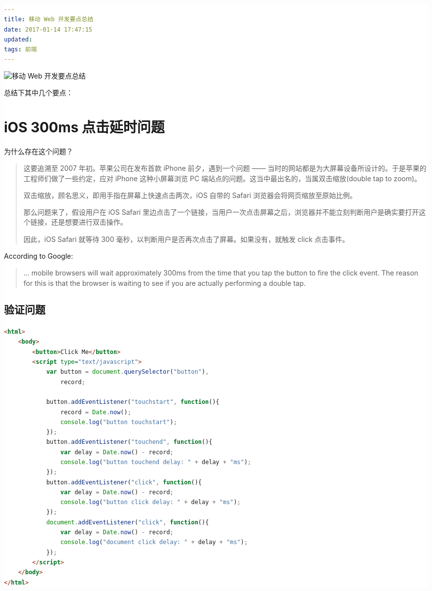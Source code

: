 ```yaml
---
title: 移动 Web 开发要点总结
date: 2017-01-14 17:47:15
updated:
tags: 前端
---
```


![移动 Web 开发要点总结](/img/javascript/key_of_webapp_dev.png)

总结下其中几个要点：

# iOS 300ms 点击延时问题

为什么存在这个问题？

> 这要追溯至 2007 年初。苹果公司在发布首款 iPhone 前夕，遇到一个问题 —— 当时的网站都是为大屏幕设备所设计的。于是苹果的工程师们做了一些约定，应对 iPhone 这种小屏幕浏览 PC 端站点的问题。这当中最出名的，当属双击缩放(double tap to zoom)。
>
> 双击缩放，顾名思义，即用手指在屏幕上快速点击两次，iOS 自带的 Safari 浏览器会将网页缩放至原始比例。
>
> 那么问题来了，假设用户在 iOS Safari 里边点击了一个链接，当用户一次点击屏幕之后，浏览器并不能立刻判断用户是确实要打开这个链接，还是想要进行双击操作。
>
> 因此，iOS Safari 就等待 300 毫秒，以判断用户是否再次点击了屏幕。如果没有，就触发 click 点击事件。

According to Google:

> ... mobile browsers will wait approximately 300ms from the time that you tap the button to fire the click event. The reason for this is that the browser is waiting to see if you are actually performing a double tap.

## 验证问题

```html
<html>
    <body>
        <button>Click Me</button>
        <script type="text/javascript">
            var button = document.querySelector("button"),
                record;

            button.addEventListener("touchstart", function(){
                record = Date.now();
                console.log("button touchstart");
            });
            button.addEventListener("touchend", function(){
                var delay = Date.now() - record;
                console.log("button touchend delay: " + delay + "ms");
            });
            button.addEventListener("click", function(){
                var delay = Date.now() - record;
                console.log("button click delay: " + delay + "ms");
            });
            document.addEventListener("click", function(){
                var delay = Date.now() - record;
                console.log("document click delay: " + delay + "ms");
            });
        </script>
    </body>
</html>
```
